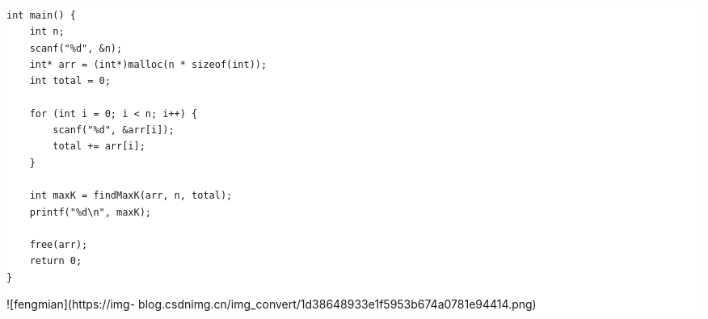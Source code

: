     int main() {
        int n;
        scanf("%d", &n);
        int* arr = (int*)malloc(n * sizeof(int));
        int total = 0;
    
        for (int i = 0; i < n; i++) {
            scanf("%d", &arr[i]);
            total += arr[i];
        }
    
        int maxK = findMaxK(arr, n, total);
        printf("%d\n", maxK);
    
        free(arr);
        return 0;
    }
    

![fengmian](https://img-
blog.csdnimg.cn/img_convert/1d38648933e1f5953b674a0781e94414.png)

